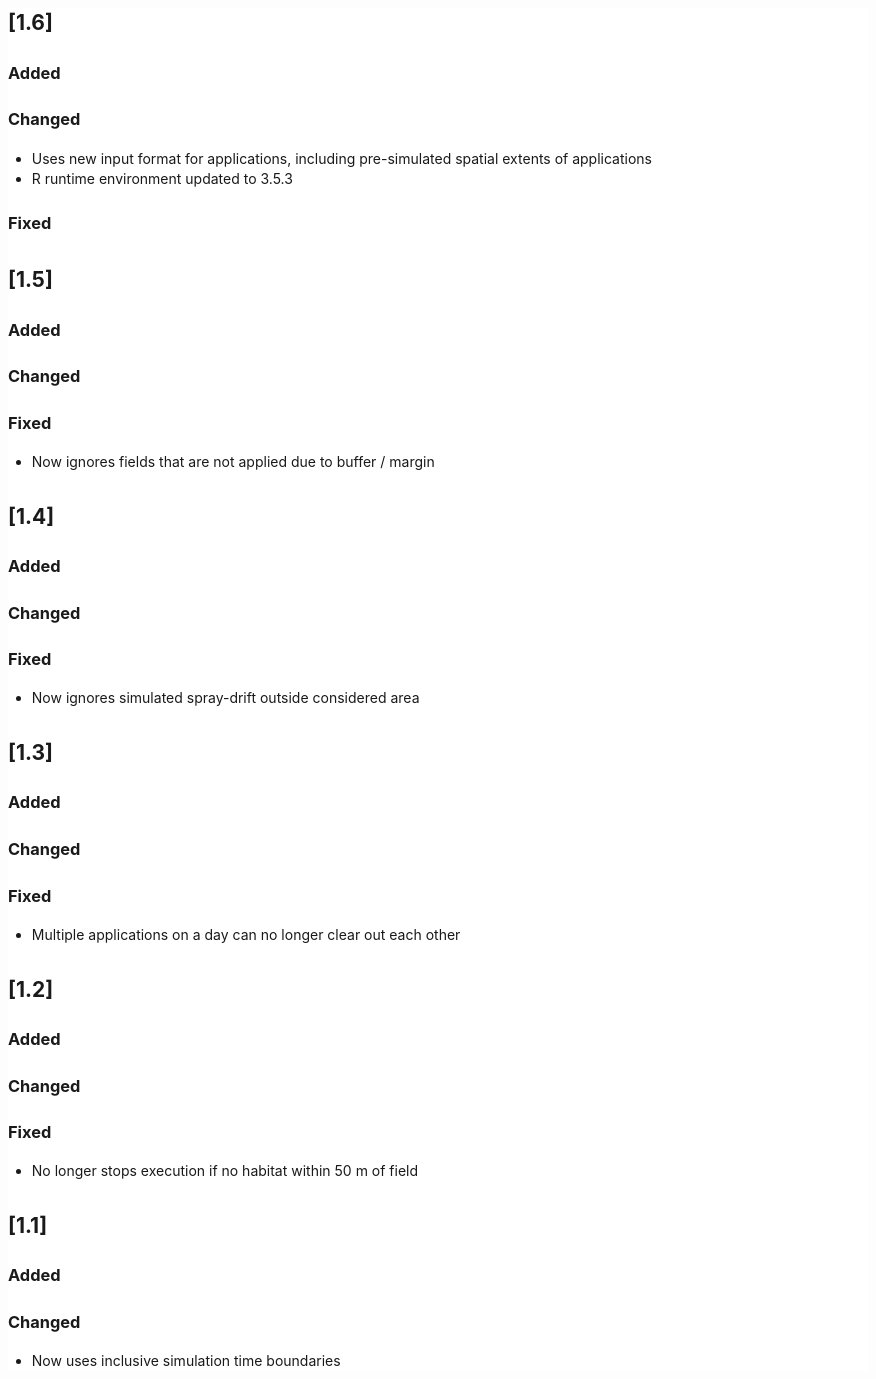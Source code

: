 
## [1.6]
### Added
### Changed
- Uses new input format for applications, including pre-simulated spatial extents of applications
- R runtime environment updated to 3.5.3 
### Fixed


## [1.5]
### Added
### Changed
### Fixed
- Now ignores fields that are not applied due to buffer / margin


## [1.4]
### Added
### Changed
### Fixed
- Now ignores simulated spray-drift outside considered area


## [1.3]
### Added
### Changed
### Fixed
- Multiple applications on a day can no longer clear out each other


## [1.2]
### Added
### Changed
### Fixed
- No longer stops execution if no habitat within 50 m of field


## [1.1]
### Added
### Changed
- Now uses inclusive simulation time boundaries
